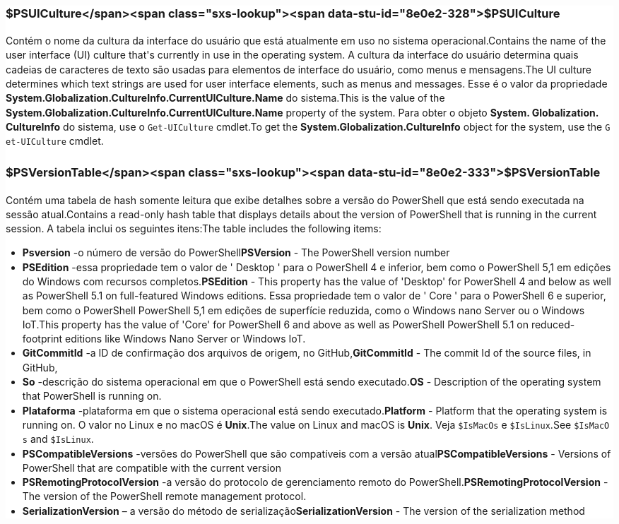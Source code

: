### <a name="psuiculture"></a><span data-ttu-id="8e0e2-328">$PSUICulture</span><span class="sxs-lookup"><span data-stu-id="8e0e2-328">$PSUICulture</span></span>

<span data-ttu-id="8e0e2-329">Contém o nome da cultura da interface do usuário que está atualmente em uso no sistema operacional.</span><span class="sxs-lookup"><span data-stu-id="8e0e2-329">Contains the name of the user interface (UI) culture that's currently in use in the operating system.</span></span> <span data-ttu-id="8e0e2-330">A cultura da interface do usuário determina quais cadeias de caracteres de texto são usadas para elementos de interface do usuário, como menus e mensagens.</span><span class="sxs-lookup"><span data-stu-id="8e0e2-330">The UI culture determines which text strings are used for user interface elements, such as menus and messages.</span></span> <span data-ttu-id="8e0e2-331">Esse é o valor da propriedade **System.Globalization.CultureInfo.CurrentUICulture.Name** do sistema.</span><span class="sxs-lookup"><span data-stu-id="8e0e2-331">This is the value of the **System.Globalization.CultureInfo.CurrentUICulture.Name** property of the system.</span></span> <span data-ttu-id="8e0e2-332">Para obter o objeto **System. Globalization. CultureInfo** do sistema, use o `Get-UICulture` cmdlet.</span><span class="sxs-lookup"><span data-stu-id="8e0e2-332">To get the **System.Globalization.CultureInfo** object for the system, use the `Get-UICulture` cmdlet.</span></span>

### <a name="psversiontable"></a><span data-ttu-id="8e0e2-333">$PSVersionTable</span><span class="sxs-lookup"><span data-stu-id="8e0e2-333">$PSVersionTable</span></span>

<span data-ttu-id="8e0e2-334">Contém uma tabela de hash somente leitura que exibe detalhes sobre a versão do PowerShell que está sendo executada na sessão atual.</span><span class="sxs-lookup"><span data-stu-id="8e0e2-334">Contains a read-only hash table that displays details about the version of PowerShell that is running in the current session.</span></span> <span data-ttu-id="8e0e2-335">A tabela inclui os seguintes itens:</span><span class="sxs-lookup"><span data-stu-id="8e0e2-335">The table includes the following items:</span></span>

- <span data-ttu-id="8e0e2-336">**Psversion** -o número de versão do PowerShell</span><span class="sxs-lookup"><span data-stu-id="8e0e2-336">**PSVersion** - The PowerShell version number</span></span>
- <span data-ttu-id="8e0e2-337">**PSEdition** -essa propriedade tem o valor de ' Desktop ' para o PowerShell 4 e inferior, bem como o PowerShell 5,1 em edições do Windows com recursos completos.</span><span class="sxs-lookup"><span data-stu-id="8e0e2-337">**PSEdition** - This property has the value of 'Desktop' for PowerShell 4 and below as well as PowerShell 5.1 on full-featured Windows editions.</span></span> <span data-ttu-id="8e0e2-338">Essa propriedade tem o valor de ' Core ' para o PowerShell 6 e superior, bem como o PowerShell PowerShell 5,1 em edições de superfície reduzida, como o Windows nano Server ou o Windows IoT.</span><span class="sxs-lookup"><span data-stu-id="8e0e2-338">This property has the value of 'Core' for PowerShell 6 and above as well as PowerShell PowerShell 5.1 on reduced-footprint editions like Windows Nano Server or Windows IoT.</span></span>
- <span data-ttu-id="8e0e2-339">**GitCommitId** -a ID de confirmação dos arquivos de origem, no GitHub,</span><span class="sxs-lookup"><span data-stu-id="8e0e2-339">**GitCommitId** - The commit Id of the source files, in GitHub,</span></span>
- <span data-ttu-id="8e0e2-340">**So** -descrição do sistema operacional em que o PowerShell está sendo executado.</span><span class="sxs-lookup"><span data-stu-id="8e0e2-340">**OS** - Description of the operating system that PowerShell is running on.</span></span>
- <span data-ttu-id="8e0e2-341">**Plataforma** -plataforma em que o sistema operacional está sendo executado.</span><span class="sxs-lookup"><span data-stu-id="8e0e2-341">**Platform** - Platform that the operating system is running on.</span></span> <span data-ttu-id="8e0e2-342">O valor no Linux e no macOS é **Unix**.</span><span class="sxs-lookup"><span data-stu-id="8e0e2-342">The value on Linux and macOS is **Unix**.</span></span> <span data-ttu-id="8e0e2-343">Veja `$IsMacOs` e `$IsLinux`.</span><span class="sxs-lookup"><span data-stu-id="8e0e2-343">See `$IsMacOs` and `$IsLinux`.</span></span>
- <span data-ttu-id="8e0e2-344">**PSCompatibleVersions** -versões do PowerShell que são compatíveis com a versão atual</span><span class="sxs-lookup"><span data-stu-id="8e0e2-344">**PSCompatibleVersions** - Versions of PowerShell that are compatible with the current version</span></span>
- <span data-ttu-id="8e0e2-345">**PSRemotingProtocolVersion** -a versão do protocolo de gerenciamento remoto do PowerShell.</span><span class="sxs-lookup"><span data-stu-id="8e0e2-345">**PSRemotingProtocolVersion** - The version of the PowerShell remote management protocol.</span></span>
- <span data-ttu-id="8e0e2-346">**SerializationVersion** – a versão do método de serialização</span><span class="sxs-lookup"><span data-stu-id="8e0e2-346">**SerializationVersion** - The version of the serialization method</span></span>